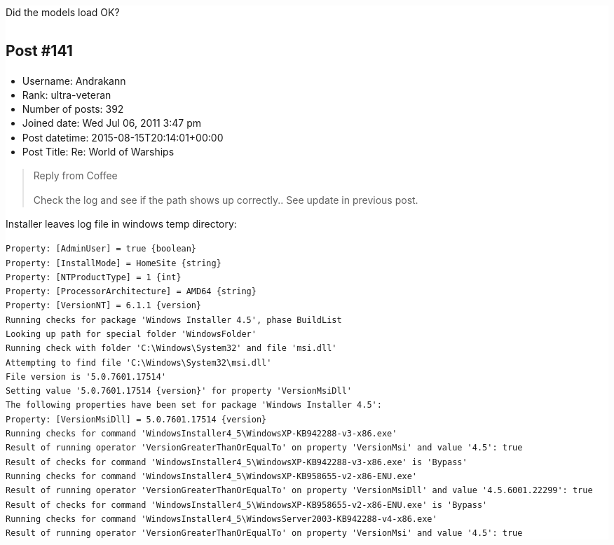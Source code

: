 Did the models load OK?
## Post #141
- Username: Andrakann
- Rank: ultra-veteran
- Number of posts: 392
- Joined date: Wed Jul 06, 2011 3:47 pm
- Post datetime: 2015-08-15T20:14:01+00:00
- Post Title: Re: World of Warships

> Reply from Coffee
>
> Check the log and see if the path shows up correctly..
See update in previous post.

Installer leaves log file in windows temp directory:

```
Property: [AdminUser] = true {boolean}
Property: [InstallMode] = HomeSite {string}
Property: [NTProductType] = 1 {int}
Property: [ProcessorArchitecture] = AMD64 {string}
Property: [VersionNT] = 6.1.1 {version}
Running checks for package 'Windows Installer 4.5', phase BuildList
Looking up path for special folder 'WindowsFolder'
Running check with folder 'C:\Windows\System32' and file 'msi.dll'
Attempting to find file 'C:\Windows\System32\msi.dll'
File version is '5.0.7601.17514'
Setting value '5.0.7601.17514 {version}' for property 'VersionMsiDll'
The following properties have been set for package 'Windows Installer 4.5':
Property: [VersionMsiDll] = 5.0.7601.17514 {version}
Running checks for command 'WindowsInstaller4_5\WindowsXP-KB942288-v3-x86.exe'
Result of running operator 'VersionGreaterThanOrEqualTo' on property 'VersionMsi' and value '4.5': true
Result of checks for command 'WindowsInstaller4_5\WindowsXP-KB942288-v3-x86.exe' is 'Bypass'
Running checks for command 'WindowsInstaller4_5\WindowsXP-KB958655-v2-x86-ENU.exe'
Result of running operator 'VersionGreaterThanOrEqualTo' on property 'VersionMsiDll' and value '4.5.6001.22299': true
Result of checks for command 'WindowsInstaller4_5\WindowsXP-KB958655-v2-x86-ENU.exe' is 'Bypass'
Running checks for command 'WindowsInstaller4_5\WindowsServer2003-KB942288-v4-x86.exe'
Result of running operator 'VersionGreaterThanOrEqualTo' on property 'VersionMsi' and value '4.5': true
